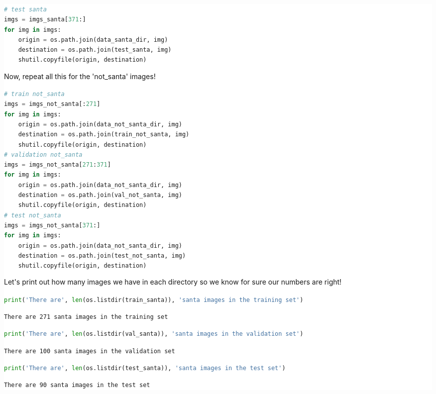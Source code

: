 
```python
# test santa
imgs = imgs_santa[371:]
for img in imgs:
    origin = os.path.join(data_santa_dir, img)
    destination = os.path.join(test_santa, img)
    shutil.copyfile(origin, destination)
```

Now, repeat all this for the 'not_santa' images!


```python
# train not_santa
imgs = imgs_not_santa[:271]
for img in imgs:
    origin = os.path.join(data_not_santa_dir, img)
    destination = os.path.join(train_not_santa, img)
    shutil.copyfile(origin, destination)
# validation not_santa
imgs = imgs_not_santa[271:371]
for img in imgs:
    origin = os.path.join(data_not_santa_dir, img)
    destination = os.path.join(val_not_santa, img)
    shutil.copyfile(origin, destination)
# test not_santa
imgs = imgs_not_santa[371:]
for img in imgs:
    origin = os.path.join(data_not_santa_dir, img)
    destination = os.path.join(test_not_santa, img)
    shutil.copyfile(origin, destination)
```

Let's print out how many images we have in each directory so we know for sure our numbers are right!


```python
print('There are', len(os.listdir(train_santa)), 'santa images in the training set')
```

    There are 271 santa images in the training set



```python
print('There are', len(os.listdir(val_santa)), 'santa images in the validation set')
```

    There are 100 santa images in the validation set



```python
print('There are', len(os.listdir(test_santa)), 'santa images in the test set')
```

    There are 90 santa images in the test set

